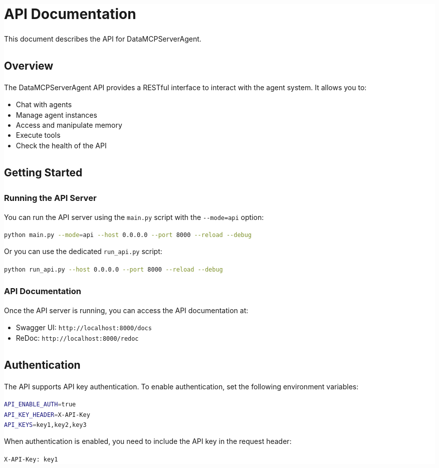 # API Documentation

This document describes the API for DataMCPServerAgent.

## Overview

The DataMCPServerAgent API provides a RESTful interface to interact with the agent system. It allows you to:

- Chat with agents
- Manage agent instances
- Access and manipulate memory
- Execute tools
- Check the health of the API

## Getting Started

### Running the API Server

You can run the API server using the `main.py` script with the `--mode=api` option:

```bash
python main.py --mode=api --host 0.0.0.0 --port 8000 --reload --debug
```

Or you can use the dedicated `run_api.py` script:

```bash
python run_api.py --host 0.0.0.0 --port 8000 --reload --debug
```

### API Documentation

Once the API server is running, you can access the API documentation at:

- Swagger UI: `http://localhost:8000/docs`
- ReDoc: `http://localhost:8000/redoc`

## Authentication

The API supports API key authentication. To enable authentication, set the following environment variables:

```bash
API_ENABLE_AUTH=true
API_KEY_HEADER=X-API-Key
API_KEYS=key1,key2,key3
```

When authentication is enabled, you need to include the API key in the request header:

```
X-API-Key: key1
```
